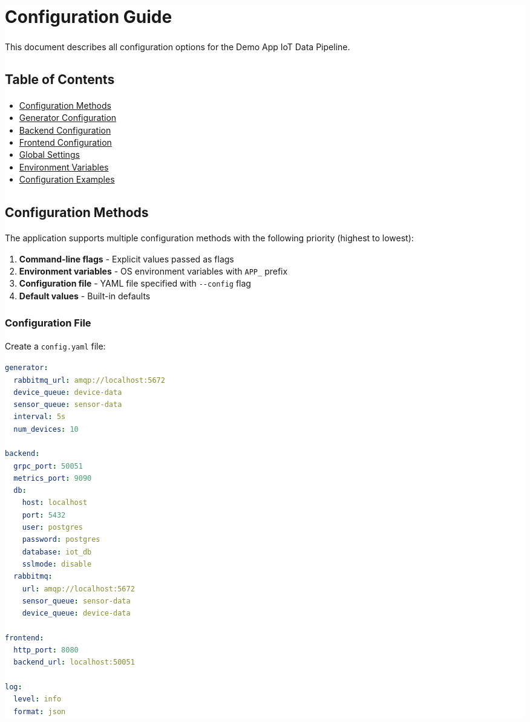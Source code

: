 # Configuration Guide

This document describes all configuration options for the Demo App IoT Data Pipeline.

## Table of Contents

- [Configuration Methods](#configuration-methods)
- [Generator Configuration](#generator-configuration)
- [Backend Configuration](#backend-configuration)
- [Frontend Configuration](#frontend-configuration)
- [Global Settings](#global-settings)
- [Environment Variables](#environment-variables)
- [Configuration Examples](#configuration-examples)

## Configuration Methods

The application supports multiple configuration methods with the following priority (highest to lowest):

1. **Command-line flags** - Explicit values passed as flags
2. **Environment variables** - OS environment variables with `APP_` prefix
3. **Configuration file** - YAML file specified with `--config` flag
4. **Default values** - Built-in defaults

### Configuration File

Create a `config.yaml` file:

```yaml
generator:
  rabbitmq_url: amqp://localhost:5672
  device_queue: device-data
  sensor_queue: sensor-data
  interval: 5s
  num_devices: 10

backend:
  grpc_port: 50051
  metrics_port: 9090
  db:
    host: localhost
    port: 5432
    user: postgres
    password: postgres
    database: iot_db
    sslmode: disable
  rabbitmq:
    url: amqp://localhost:5672
    sensor_queue: sensor-data
    device_queue: device-data

frontend:
  http_port: 8080
  backend_url: localhost:50051

log:
  level: info
  format: json
```
